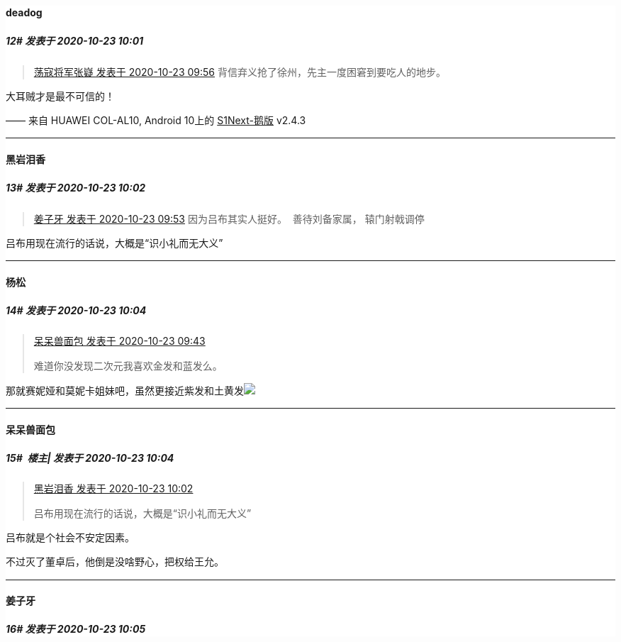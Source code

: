 ####  deadog  
##### 12#       发表于 2020-10-23 10:01


<blockquote><a href="httphttps://bbs.saraba1st.com/2b/forum.php?mod=redirect&amp;goto=findpost&amp;pid=49137151&amp;ptid=1966575" target="_blank">荡寇将军张嶷 发表于 2020-10-23 09:56</a>
背信弃义抢了徐州，先主一度困窘到要吃人的地步。</blockquote>
大耳贼才是最不可信的！

—— 来自 HUAWEI COL-AL10, Android 10上的 [S1Next-鹅版](https://github.com/ykrank/S1-Next/releases) v2.4.3


-----

####  黑岩泪香  
##### 13#       发表于 2020-10-23 10:02


<blockquote><a href="httphttps://bbs.saraba1st.com/2b/forum.php?mod=redirect&amp;goto=findpost&amp;pid=49137123&amp;ptid=1966575" target="_blank">姜子牙 发表于 2020-10-23 09:53</a>
因为吕布其实人挺好。  善待刘备家属， 辕门射戟调停</blockquote>
吕布用现在流行的话说，大概是“识小礼而无大义”


-----

####  杨松  
##### 14#       发表于 2020-10-23 10:04


<blockquote><a href="httphttps://bbs.saraba1st.com/2b/forum.php?mod=redirect&amp;goto=findpost&amp;pid=49136997&amp;ptid=1966575" target="_blank">呆呆兽面包 发表于 2020-10-23 09:43</a>

难道你没发现二次元我喜欢金发和蓝发么。</blockquote>
那就赛妮娅和莫妮卡姐妹吧，虽然更接近紫发和土黄发<img src="https://static.saraba1st.com/image/smiley/face2017/068.png" referrerpolicy="no-referrer">


-----

####  呆呆兽面包  
##### 15#         楼主| 发表于 2020-10-23 10:04


<blockquote><a href="httphttps://bbs.saraba1st.com/2b/forum.php?mod=redirect&amp;goto=findpost&amp;pid=49137219&amp;ptid=1966575" target="_blank">黑岩泪香 发表于 2020-10-23 10:02</a>

吕布用现在流行的话说，大概是“识小礼而无大义”</blockquote>
吕布就是个社会不安定因素。


不过灭了董卓后，他倒是没啥野心，把权给王允。


-----

####  姜子牙  
##### 16#       发表于 2020-10-23 10:05
